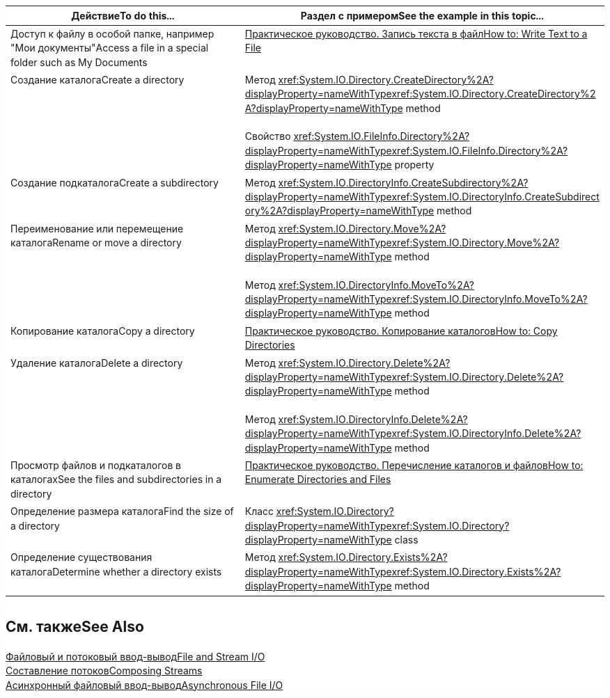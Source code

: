 |<span data-ttu-id="3c57f-152">Действие</span><span class="sxs-lookup"><span data-stu-id="3c57f-152">To do this...</span></span>|<span data-ttu-id="3c57f-153">Раздел с примером</span><span class="sxs-lookup"><span data-stu-id="3c57f-153">See the example in this topic...</span></span>|  
|-------------------|--------------------------------------|  
|<span data-ttu-id="3c57f-154">Доступ к файлу в особой папке, например "Мои документы"</span><span class="sxs-lookup"><span data-stu-id="3c57f-154">Access a file in a special folder such as My Documents</span></span>|[<span data-ttu-id="3c57f-155">Практическое руководство. Запись текста в файл</span><span class="sxs-lookup"><span data-stu-id="3c57f-155">How to: Write Text to a File</span></span>](../../../docs/standard/io/how-to-write-text-to-a-file.md)|  
|<span data-ttu-id="3c57f-156">Создание каталога</span><span class="sxs-lookup"><span data-stu-id="3c57f-156">Create a directory</span></span>|<span data-ttu-id="3c57f-157">Метод <xref:System.IO.Directory.CreateDirectory%2A?displayProperty=nameWithType></span><span class="sxs-lookup"><span data-stu-id="3c57f-157"><xref:System.IO.Directory.CreateDirectory%2A?displayProperty=nameWithType> method</span></span><br /><br /> <span data-ttu-id="3c57f-158">Свойство <xref:System.IO.FileInfo.Directory%2A?displayProperty=nameWithType></span><span class="sxs-lookup"><span data-stu-id="3c57f-158"><xref:System.IO.FileInfo.Directory%2A?displayProperty=nameWithType> property</span></span>|  
|<span data-ttu-id="3c57f-159">Создание подкаталога</span><span class="sxs-lookup"><span data-stu-id="3c57f-159">Create a subdirectory</span></span>|<span data-ttu-id="3c57f-160">Метод <xref:System.IO.DirectoryInfo.CreateSubdirectory%2A?displayProperty=nameWithType></span><span class="sxs-lookup"><span data-stu-id="3c57f-160"><xref:System.IO.DirectoryInfo.CreateSubdirectory%2A?displayProperty=nameWithType> method</span></span>|  
|<span data-ttu-id="3c57f-161">Переименование или перемещение каталога</span><span class="sxs-lookup"><span data-stu-id="3c57f-161">Rename or move a directory</span></span>|<span data-ttu-id="3c57f-162">Метод <xref:System.IO.Directory.Move%2A?displayProperty=nameWithType></span><span class="sxs-lookup"><span data-stu-id="3c57f-162"><xref:System.IO.Directory.Move%2A?displayProperty=nameWithType> method</span></span><br /><br /> <span data-ttu-id="3c57f-163">Метод <xref:System.IO.DirectoryInfo.MoveTo%2A?displayProperty=nameWithType></span><span class="sxs-lookup"><span data-stu-id="3c57f-163"><xref:System.IO.DirectoryInfo.MoveTo%2A?displayProperty=nameWithType> method</span></span>|  
|<span data-ttu-id="3c57f-164">Копирование каталога</span><span class="sxs-lookup"><span data-stu-id="3c57f-164">Copy a directory</span></span>|[<span data-ttu-id="3c57f-165">Практическое руководство. Копирование каталогов</span><span class="sxs-lookup"><span data-stu-id="3c57f-165">How to: Copy Directories</span></span>](../../../docs/standard/io/how-to-copy-directories.md)|  
|<span data-ttu-id="3c57f-166">Удаление каталога</span><span class="sxs-lookup"><span data-stu-id="3c57f-166">Delete a directory</span></span>|<span data-ttu-id="3c57f-167">Метод <xref:System.IO.Directory.Delete%2A?displayProperty=nameWithType></span><span class="sxs-lookup"><span data-stu-id="3c57f-167"><xref:System.IO.Directory.Delete%2A?displayProperty=nameWithType> method</span></span><br /><br /> <span data-ttu-id="3c57f-168">Метод <xref:System.IO.DirectoryInfo.Delete%2A?displayProperty=nameWithType></span><span class="sxs-lookup"><span data-stu-id="3c57f-168"><xref:System.IO.DirectoryInfo.Delete%2A?displayProperty=nameWithType> method</span></span>|  
|<span data-ttu-id="3c57f-169">Просмотр файлов и подкаталогов в каталогах</span><span class="sxs-lookup"><span data-stu-id="3c57f-169">See the files and subdirectories in a directory</span></span>|[<span data-ttu-id="3c57f-170">Практическое руководство. Перечисление каталогов и файлов</span><span class="sxs-lookup"><span data-stu-id="3c57f-170">How to: Enumerate Directories and Files</span></span>](../../../docs/standard/io/how-to-enumerate-directories-and-files.md)|  
|<span data-ttu-id="3c57f-171">Определение размера каталога</span><span class="sxs-lookup"><span data-stu-id="3c57f-171">Find the size of a directory</span></span>|<span data-ttu-id="3c57f-172">Класс <xref:System.IO.Directory?displayProperty=nameWithType></span><span class="sxs-lookup"><span data-stu-id="3c57f-172"><xref:System.IO.Directory?displayProperty=nameWithType> class</span></span>|  
|<span data-ttu-id="3c57f-173">Определение существования каталога</span><span class="sxs-lookup"><span data-stu-id="3c57f-173">Determine whether a directory exists</span></span>|<span data-ttu-id="3c57f-174">Метод <xref:System.IO.Directory.Exists%2A?displayProperty=nameWithType></span><span class="sxs-lookup"><span data-stu-id="3c57f-174"><xref:System.IO.Directory.Exists%2A?displayProperty=nameWithType> method</span></span>|  
  
## <a name="see-also"></a><span data-ttu-id="3c57f-175">См. также</span><span class="sxs-lookup"><span data-stu-id="3c57f-175">See Also</span></span>  
 [<span data-ttu-id="3c57f-176">Файловый и потоковый ввод-вывод</span><span class="sxs-lookup"><span data-stu-id="3c57f-176">File and Stream I/O</span></span>](../../../docs/standard/io/index.md)  
 [<span data-ttu-id="3c57f-177">Составление потоков</span><span class="sxs-lookup"><span data-stu-id="3c57f-177">Composing Streams</span></span>](../../../docs/standard/io/composing-streams.md)  
 [<span data-ttu-id="3c57f-178">Асинхронный файловый ввод-вывод</span><span class="sxs-lookup"><span data-stu-id="3c57f-178">Asynchronous File I/O</span></span>](../../../docs/standard/io/asynchronous-file-i-o.md)
